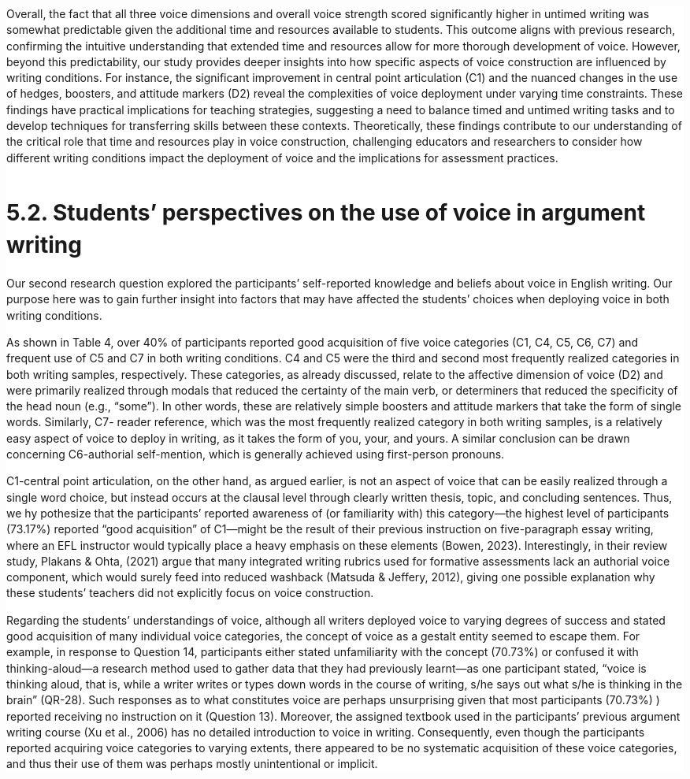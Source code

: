 Overall, the fact that all three voice dimensions and overall voice strength scored significantly higher in untimed writing was somewhat predictable given the additional time and resources available to students. This outcome aligns with previous research, confirming the intuitive understanding that extended time and resources allow for more thorough development of voice. However, beyond this predictability, our study provides deeper insights into how specific aspects of voice construction are influenced by writing conditions. For instance, the significant improvement in central point articulation (C1) and the nuanced changes in the use of hedges, boosters, and attitude markers (D2) reveal the complexities of voice deployment under varying time constraints. These findings have practical implications for teaching strategies, suggesting a need to balance timed and untimed writing tasks and to develop techniques for transferring skills between these contexts. Theoretically, these findings contribute to our understanding of the critical role that time and resources play in voice construction, challenging educators and researchers to consider how different writing conditions impact the deployment of voice and the implications for assessment practices.

# 5.2. Students’ perspectives on the use of voice in argument writing

Our second research question explored the participants’ self-reported knowledge and beliefs about voice in English writing. Our purpose here was to gain further insight into factors that may have affected the students’ choices when deploying voice in both writing conditions.

As shown in Table 4, over $4 0 \%$ of participants reported good acquisition of five voice categories (C1, C4, C5, C6, C7) and frequent use of C5 and C7 in both writing conditions. C4 and C5 were the third and second most frequently realized categories in both writing samples, respectively. These categories, as already discussed, relate to the affective dimension of voice (D2) and were primarily realized through modals that reduced the certainty of the main verb, or determiners that reduced the specificity of the head noun (e.g., “some”). In other words, these are relatively simple boosters and attitude markers that take the form of single words. Similarly, C7- reader reference, which was the most frequently realized category in both writing samples, is a relatively easy aspect of voice to deploy in writing, as it takes the form of you, your, and yours. A similar conclusion can be drawn concerning C6-authorial self-mention, which is generally achieved using first-person pronouns.

C1-central point articulation, on the other hand, as argued earlier, is not an aspect of voice that can be easily realized through a single word choice, but instead occurs at the clausal level through clearly written thesis, topic, and concluding sentences. Thus, we hy pothesize that the participants’ reported awareness of (or familiarity with) this category—the highest level of participants $( 7 3 . 1 7 \% )$ reported “good acquisition” of C1—might be the result of their previous instruction on five-paragraph essay writing, where an EFL instructor would typically place a heavy emphasis on these elements (Bowen, 2023). Interestingly, in their review study, Plakans & Ohta, (2021) argue that many integrated writing rubrics used for formative assessments lack an authorial voice component, which would surely feed into reduced washback (Matsuda & Jeffery, 2012), giving one possible explanation why these students’ teachers did not explicitly focus on voice construction.

Regarding the students’ understandings of voice, although all writers deployed voice to varying degrees of success and stated good acquisition of many individual voice categories, the concept of voice as a gestalt entity seemed to escape them. For example, in response to Question 14, participants either stated unfamiliarity with the concept $( 7 0 . 7 3 \% )$ or confused it with thinking-aloud—a research method used to gather data that they had previously learnt—as one participant stated, “voice is thinking aloud, that is, while a writer writes or types down words in the course of writing, s/he says out what s/he is thinking in the brain” (QR-28). Such responses as to what constitutes voice are perhaps unsurprising given that most participants $( 7 0 . 7 3 \% )$ ) reported receiving no instruction on it (Question 13). Moreover, the assigned textbook used in the participants’ previous argument writing course (Xu et al., 2006) has no detailed introduction to voice in writing. Consequently, even though the participants reported acquiring voice categories to varying extents, there appeared to be no systematic acquisition of these voice categories, and thus their use of them was perhaps mostly unintentional or implicit.
